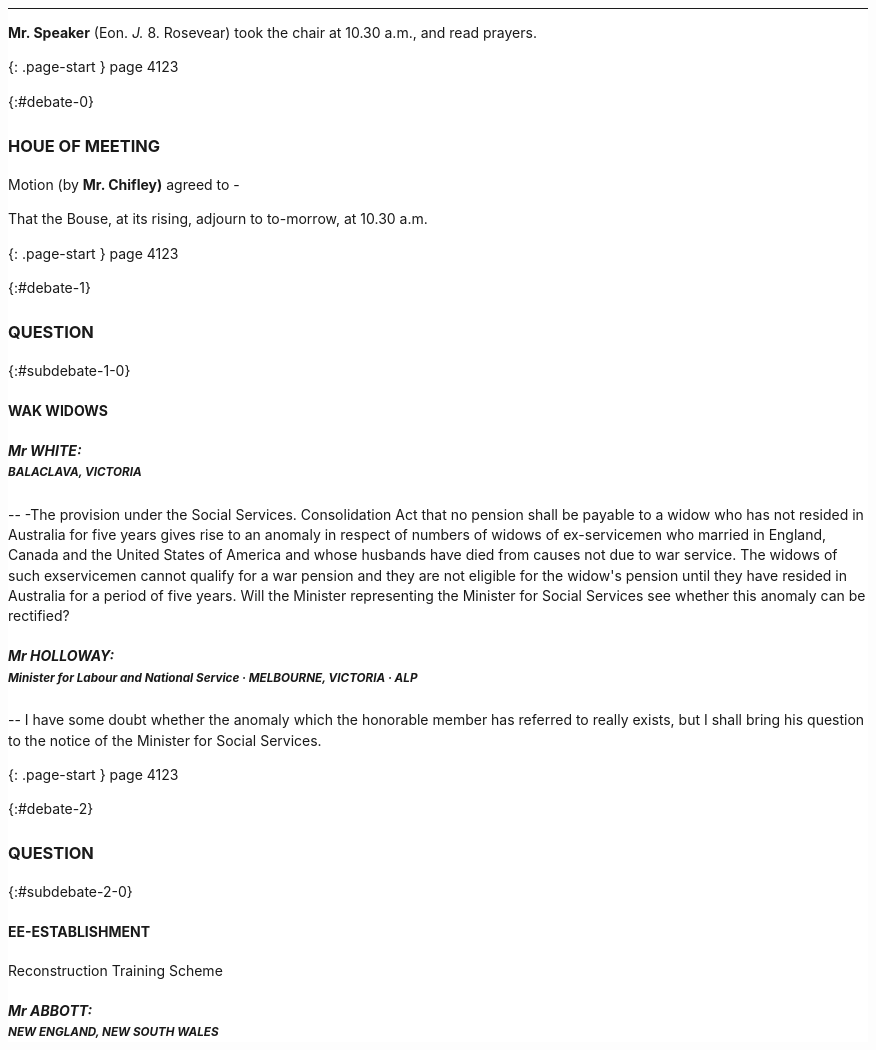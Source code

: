 
----


 **Mr. Speaker** (Eon.  *J.*  8. Rosevear) took the chair at 10.30 a.m., and read prayers. 

{: .page-start }
page 4123

{:#debate-0}
### HOUE OF MEETING

Motion (by  **Mr. Chifley)**  agreed to - 

That the Bouse, at its rising, adjourn to to-morrow, at 10.30 a.m. 

{: .page-start }
page 4123

{:#debate-1}
### QUESTION

{:#subdebate-1-0}
#### WAK WIDOWS

##### Mr WHITE:<br><small class="text-muted">BALACLAVA, VICTORIA</small>

-- -The provision under the Social Services. Consolidation Act that no pension shall be payable to a widow who has not resided in Australia for five years gives rise to an anomaly in respect of numbers of widows of ex-servicemen who married in England, Canada and the United States of America and whose husbands have died from causes not due to war service. The widows of such exservicemen cannot qualify for a war pension and they are not eligible for the widow's pension until they have resided in Australia for a period of five years. Will the Minister representing the Minister for Social Services see whether this anomaly can be rectified? 

##### Mr HOLLOWAY:<br><small class="text-muted">Minister for Labour and National Service &middot; MELBOURNE, VICTORIA &middot; ALP</small>

-- I have some doubt whether the anomaly which the honorable member has referred to really exists, but I shall bring his question to the notice of the Minister for Social Services. 

{: .page-start }
page 4123

{:#debate-2}
### QUESTION

{:#subdebate-2-0}
#### EE-ESTABLISHMENT

Reconstruction Training Scheme

##### Mr ABBOTT:<br><small class="text-muted">NEW ENGLAND, NEW SOUTH WALES</small>
